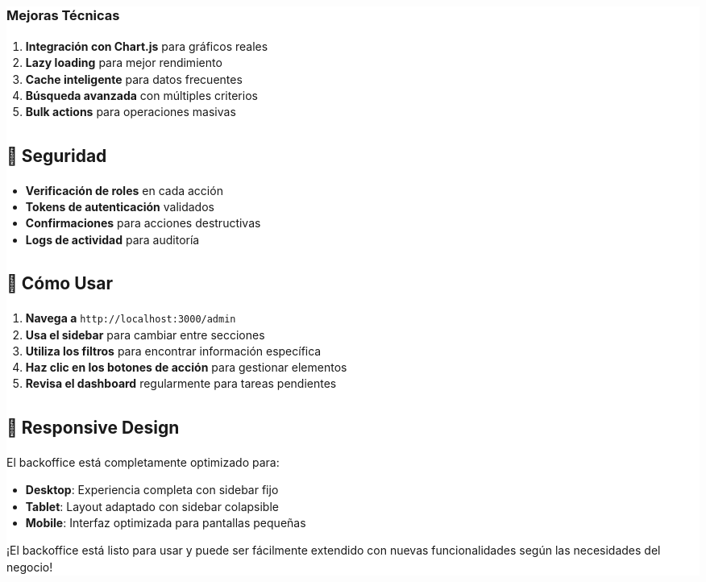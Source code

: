 ### Mejoras Técnicas
1. **Integración con Chart.js** para gráficos reales
2. **Lazy loading** para mejor rendimiento
3. **Cache inteligente** para datos frecuentes
4. **Búsqueda avanzada** con múltiples criterios
5. **Bulk actions** para operaciones masivas

## 🔐 Seguridad

- **Verificación de roles** en cada acción
- **Tokens de autenticación** validados
- **Confirmaciones** para acciones destructivas
- **Logs de actividad** para auditoría

## 🎯 Cómo Usar

1. **Navega a** `http://localhost:3000/admin`
2. **Usa el sidebar** para cambiar entre secciones
3. **Utiliza los filtros** para encontrar información específica
4. **Haz clic en los botones de acción** para gestionar elementos
5. **Revisa el dashboard** regularmente para tareas pendientes

## 📱 Responsive Design

El backoffice está completamente optimizado para:
- **Desktop**: Experiencia completa con sidebar fijo
- **Tablet**: Layout adaptado con sidebar colapsible
- **Mobile**: Interfaz optimizada para pantallas pequeñas

¡El backoffice está listo para usar y puede ser fácilmente extendido con nuevas funcionalidades según las necesidades del negocio!
